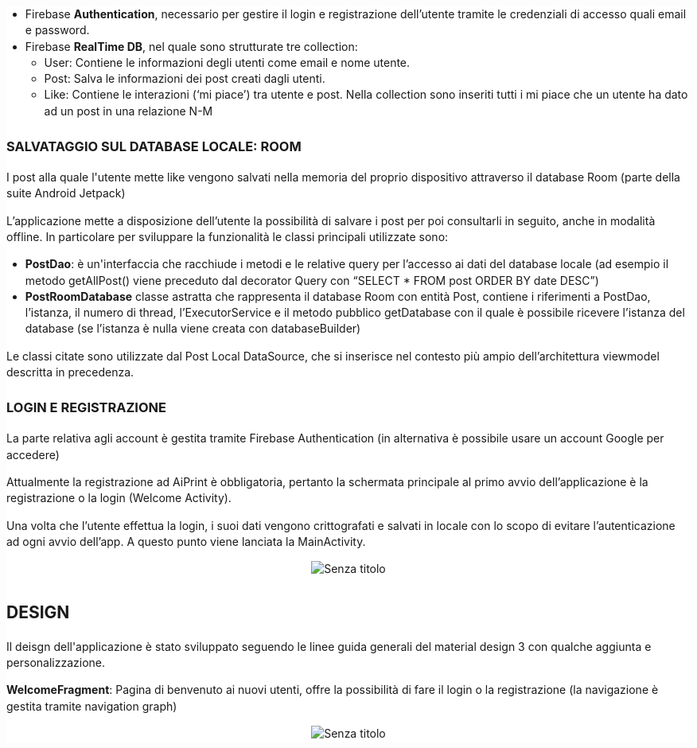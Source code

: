 * Firebase __Authentication__, necessario per gestire il login e registrazione dell’utente tramite le credenziali di accesso quali email e password.
* Firebase __RealTime DB__, nel quale sono strutturate tre collection:
  - User: Contiene le informazioni degli utenti come email e nome utente.
  - Post: Salva le informazioni dei post creati dagli utenti.
  - Like: Contiene le interazioni (‘mi piace’) tra utente e post. Nella collection sono inseriti tutti i mi piace che un utente ha dato ad un post in una relazione N-M

### SALVATAGGIO SUL DATABASE LOCALE: ROOM

I post alla quale l'utente mette like vengono salvati nella memoria del proprio dispositivo attraverso il database Room (parte della suite Android Jetpack)

L’applicazione mette a disposizione dell’utente la possibilità di salvare i post per poi consultarli in seguito, anche in modalità offline.
In particolare per sviluppare la funzionalità le classi principali utilizzate sono:

* __PostDao__: è un'interfaccia che racchiude i metodi e le relative query per l’accesso ai dati del database locale
  (ad esempio il metodo getAllPost() viene preceduto dal decorator Query con “SELECT * FROM post ORDER BY date DESC”)
* __PostRoomDatabase__ classe astratta che rappresenta il database Room con entità Post, contiene i riferimenti a PostDao, l’istanza, il numero di thread,
  l’ExecutorService e il metodo pubblico getDatabase con il quale è possibile ricevere l’istanza del database (se l’istanza è nulla viene creata con databaseBuilder)

Le classi citate sono utilizzate dal Post Local DataSource, che si inserisce nel contesto più ampio dell’architettura viewmodel descritta in precedenza.

### LOGIN E REGISTRAZIONE

La parte relativa agli account è gestita tramite Firebase Authentication (in alternativa è possibile usare un account Google per accedere)

Attualmente la registrazione ad AiPrint è obbligatoria, pertanto la schermata principale al primo avvio dell’applicazione è la registrazione o la login (Welcome Activity).

Una volta che l’utente effettua la login, i suoi dati vengono crittografati e salvati in locale con lo scopo di evitare l’autenticazione ad ogni avvio dell’app.
A questo punto viene lanciata la MainActivity.

<div align=center>
 <img width="900" alt="Senza titolo" src="https://github.com/scio97/AiPrint/assets/56976553/1c602596-b5f9-4686-8bfe-40d0800e0294">
</div>

## DESIGN

Il deisgn dell'applicazione è stato sviluppato seguendo le linee guida generali del material design 3 con qualche aggiunta e personalizzazione.

__WelcomeFragment__: Pagina di benvenuto ai nuovi utenti, offre la possibilità di fare il login o la registrazione (la navigazione è gestita tramite navigation graph)

<div align=center>
 <img width="200" alt="Senza titolo" src="https://github.com/scio97/AiPrint/assets/56976553/436f0917-619a-4d05-8d88-740d41d79783">
</div>
